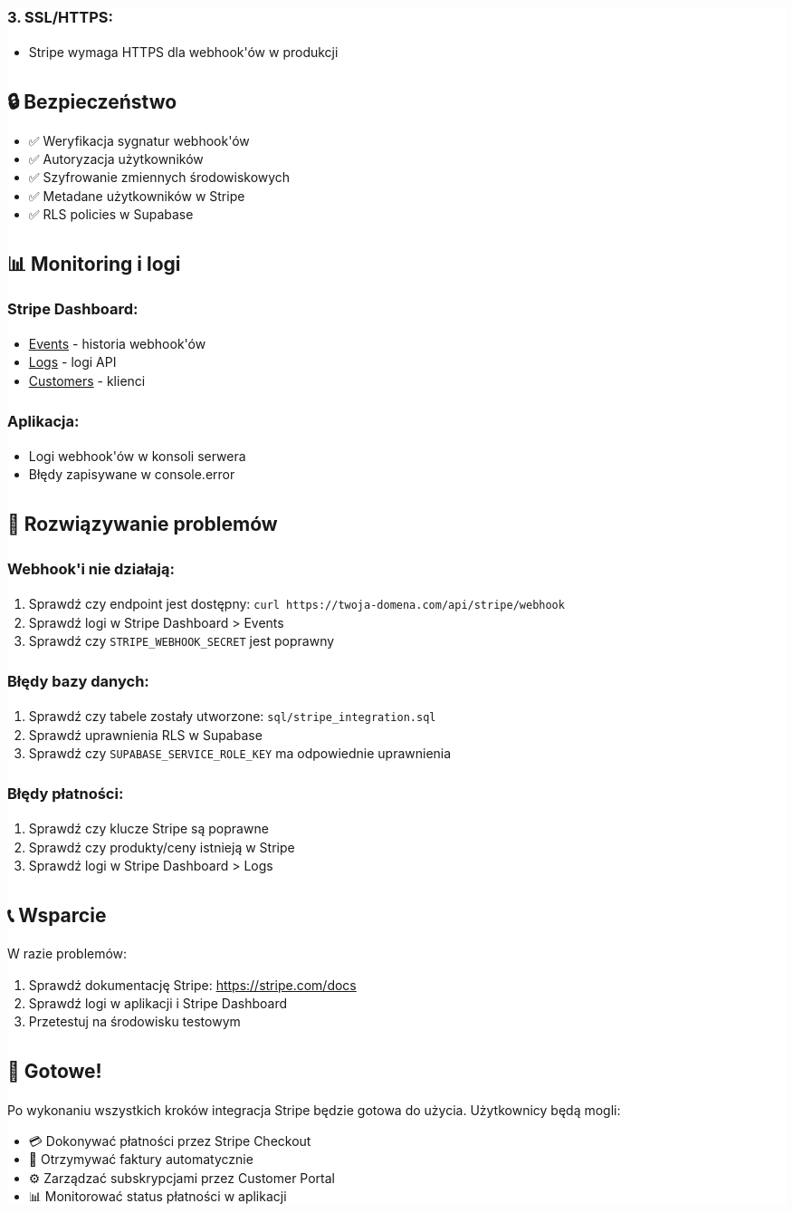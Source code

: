### 3. SSL/HTTPS:
- Stripe wymaga HTTPS dla webhook'ów w produkcji

## 🔒 Bezpieczeństwo

- ✅ Weryfikacja sygnatur webhook'ów
- ✅ Autoryzacja użytkowników
- ✅ Szyfrowanie zmiennych środowiskowych
- ✅ Metadane użytkowników w Stripe
- ✅ RLS policies w Supabase

## 📊 Monitoring i logi

### Stripe Dashboard:
- [Events](https://dashboard.stripe.com/events) - historia webhook'ów
- [Logs](https://dashboard.stripe.com/logs) - logi API
- [Customers](https://dashboard.stripe.com/customers) - klienci

### Aplikacja:
- Logi webhook'ów w konsoli serwera
- Błędy zapisywane w console.error

## 🚨 Rozwiązywanie problemów

### Webhook'i nie działają:
1. Sprawdź czy endpoint jest dostępny: `curl https://twoja-domena.com/api/stripe/webhook`
2. Sprawdź logi w Stripe Dashboard > Events
3. Sprawdź czy `STRIPE_WEBHOOK_SECRET` jest poprawny

### Błędy bazy danych:
1. Sprawdź czy tabele zostały utworzone: `sql/stripe_integration.sql`
2. Sprawdź uprawnienia RLS w Supabase
3. Sprawdź czy `SUPABASE_SERVICE_ROLE_KEY` ma odpowiednie uprawnienia

### Błędy płatności:
1. Sprawdź czy klucze Stripe są poprawne
2. Sprawdź czy produkty/ceny istnieją w Stripe
3. Sprawdź logi w Stripe Dashboard > Logs

## 📞 Wsparcie

W razie problemów:
1. Sprawdź dokumentację Stripe: https://stripe.com/docs
2. Sprawdź logi w aplikacji i Stripe Dashboard
3. Przetestuj na środowisku testowym

## 🎉 Gotowe!

Po wykonaniu wszystkich kroków integracja Stripe będzie gotowa do użycia. Użytkownicy będą mogli:

- 💳 Dokonywać płatności przez Stripe Checkout
- 📧 Otrzymywać faktury automatycznie
- ⚙️ Zarządzać subskrypcjami przez Customer Portal
- 📊 Monitorować status płatności w aplikacji
